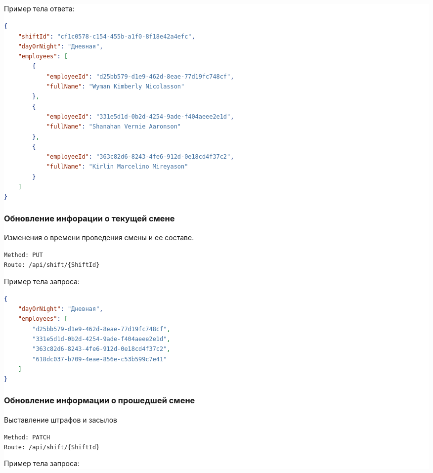 Пример тела ответа:
```json
{
    "shiftId": "cf1c0578-c154-455b-a1f0-8f18e42a4efc",
    "dayOrNight": "Дневная",
    "employees": [
        {
            "employeeId": "d25bb579-d1e9-462d-8eae-77d19fc748cf",
            "fullName": "Wyman Kimberly Nicolasson"
        },
        {
            "employeeId": "331e5d1d-0b2d-4254-9ade-f404aeee2e1d",
            "fullName": "Shanahan Vernie Aaronson"
        },
        {
            "employeeId": "363c82d6-8243-4fe6-912d-0e18cd4f37c2",
            "fullName": "Kirlin Marcelino Mireyason"
        }
    ]
}
```

### Обновление инфорации о текущей смене 

Изменения о времени проведения смены и ее составе. 

```
Method: PUT
Route: /api/shift/{ShiftId}
```

Пример тела запроса:

```json
{
    "dayOrNight": "Дневная",
    "employees": [
        "d25bb579-d1e9-462d-8eae-77d19fc748cf",
        "331e5d1d-0b2d-4254-9ade-f404aeee2e1d",
        "363c82d6-8243-4fe6-912d-0e18cd4f37c2",
        "618dc037-b709-4eae-856e-c53b599c7e41"
    ]
}
```

### Обновление информации о прошедшей смене

Выставление штрафов и засылов

```
Method: PATCH
Route: /api/shift/{ShiftId}
```

Пример тела запроса:
